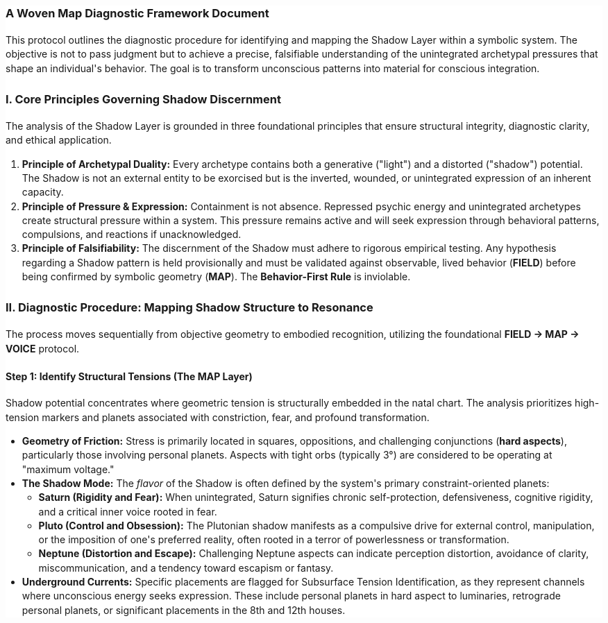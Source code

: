 ### **A Woven Map Diagnostic Framework Document**

This protocol outlines the diagnostic procedure for identifying and mapping the Shadow Layer within a symbolic system. The objective is not to pass judgment but to achieve a precise, falsifiable understanding of the unintegrated archetypal pressures that shape an individual's behavior. The goal is to transform unconscious patterns into material for conscious integration.

### **I. Core Principles Governing Shadow Discernment**

The analysis of the Shadow Layer is grounded in three foundational principles that ensure structural integrity, diagnostic clarity, and ethical application.

1. **Principle of Archetypal Duality:** Every archetype contains both a generative ("light") and a distorted ("shadow") potential. The Shadow is not an external entity to be exorcised but is the inverted, wounded, or unintegrated expression of an inherent capacity.  
2. **Principle of Pressure & Expression:** Containment is not absence. Repressed psychic energy and unintegrated archetypes create structural pressure within a system. This pressure remains active and will seek expression through behavioral patterns, compulsions, and reactions if unacknowledged.  
3. **Principle of Falsifiability:** The discernment of the Shadow must adhere to rigorous empirical testing. Any hypothesis regarding a Shadow pattern is held provisionally and must be validated against observable, lived behavior (**FIELD**) before being confirmed by symbolic geometry (**MAP**). The **Behavior-First Rule** is inviolable.

### **II. Diagnostic Procedure: Mapping Shadow Structure to Resonance**

The process moves sequentially from objective geometry to embodied recognition, utilizing the foundational **FIELD → MAP → VOICE** protocol.

#### **Step 1: Identify Structural Tensions (The MAP Layer)**

Shadow potential concentrates where geometric tension is structurally embedded in the natal chart. The analysis prioritizes high-tension markers and planets associated with constriction, fear, and profound transformation.

* **Geometry of Friction:** Stress is primarily located in squares, oppositions, and challenging conjunctions (**hard aspects**), particularly those involving personal planets. Aspects with tight orbs (typically 3°) are considered to be operating at "maximum voltage."  
* **The Shadow Mode:** The *flavor* of the Shadow is often defined by the system's primary constraint-oriented planets:  
  * **Saturn (Rigidity and Fear):** When unintegrated, Saturn signifies chronic self-protection, defensiveness, cognitive rigidity, and a critical inner voice rooted in fear.  
  * **Pluto (Control and Obsession):** The Plutonian shadow manifests as a compulsive drive for external control, manipulation, or the imposition of one's preferred reality, often rooted in a terror of powerlessness or transformation.  
  * **Neptune (Distortion and Escape):** Challenging Neptune aspects can indicate perception distortion, avoidance of clarity, miscommunication, and a tendency toward escapism or fantasy.  
* **Underground Currents:** Specific placements are flagged for Subsurface Tension Identification, as they represent channels where unconscious energy seeks expression. These include personal planets in hard aspect to luminaries, retrograde personal planets, or significant placements in the 8th and 12th houses.
